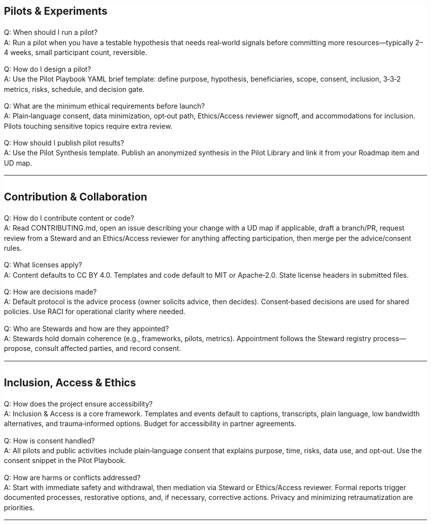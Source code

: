 
## Pilots & Experiments

Q: When should I run a pilot?  
A: Run a pilot when you have a testable hypothesis that needs real‑world signals before committing more resources—typically 2–4 weeks, small participant count, reversible.

Q: How do I design a pilot?  
A: Use the Pilot Playbook YAML brief template: define purpose, hypothesis, beneficiaries, scope, consent, inclusion, 3‑3‑2 metrics, risks, schedule, and decision gate.

Q: What are the minimum ethical requirements before launch?  
A: Plain‑language consent, data minimization, opt‑out path, Ethics/Access reviewer signoff, and accommodations for inclusion. Pilots touching sensitive topics require extra review.

Q: How should I publish pilot results?  
A: Use the Pilot Synthesis template. Publish an anonymized synthesis in the Pilot Library and link it from your Roadmap item and UD map.

---

## Contribution & Collaboration

Q: How do I contribute content or code?  
A: Read CONTRIBUTING.md, open an issue describing your change with a UD map if applicable, draft a branch/PR, request review from a Steward and an Ethics/Access reviewer for anything affecting participation, then merge per the advice/consent rules.

Q: What licenses apply?  
A: Content defaults to CC BY 4.0. Templates and code default to MIT or Apache‑2.0. State license headers in submitted files.

Q: How are decisions made?  
A: Default protocol is the advice process (owner solicits advice, then decides). Consent‑based decisions are used for shared policies. Use RACI for operational clarity where needed.

Q: Who are Stewards and how are they appointed?  
A: Stewards hold domain coherence (e.g., frameworks, pilots, metrics). Appointment follows the Steward registry process—propose, consult affected parties, and record consent.

---

## Inclusion, Access & Ethics

Q: How does the project ensure accessibility?  
A: Inclusion & Access is a core framework. Templates and events default to captions, transcripts, plain language, low bandwidth alternatives, and trauma‑informed options. Budget for accessibility in partner agreements.

Q: How is consent handled?  
A: All pilots and public activities include plain‑language consent that explains purpose, time, risks, data use, and opt‑out. Use the consent snippet in the Pilot Playbook.

Q: How are harms or conflicts addressed?  
A: Start with immediate safety and withdrawal, then mediation via Steward or Ethics/Access reviewer. Formal reports trigger documented processes, restorative options, and, if necessary, corrective actions. Privacy and minimizing retraumatization are priorities.

---